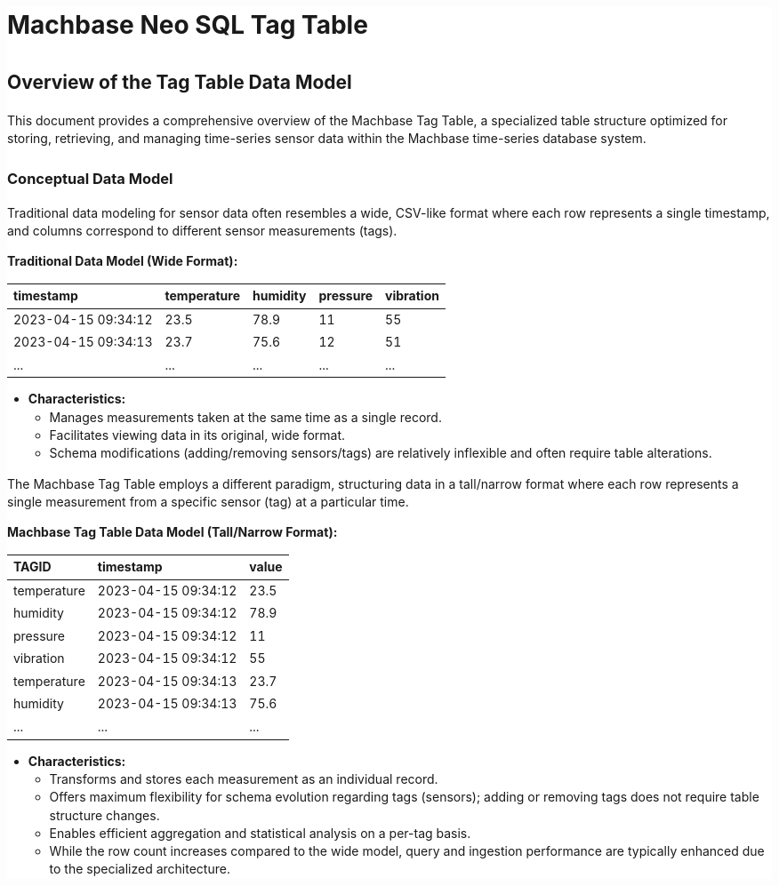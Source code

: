 # Machbase Neo SQL Tag Table

## Overview of the Tag Table Data Model

This document provides a comprehensive overview of the Machbase Tag Table, a specialized table structure optimized for storing, retrieving, and managing time-series sensor data within the Machbase time-series database system.

### Conceptual Data Model

Traditional data modeling for sensor data often resembles a wide, CSV-like format where each row represents a single timestamp, and columns correspond to different sensor measurements (tags).

**Traditional Data Model (Wide Format):**

| timestamp           | temperature | humidity | pressure | vibration |
| :------------------ | :---------- | :------- | :------- | :-------- |
| 2023-04-15 09:34:12 | 23.5        | 78.9     | 11       | 55        |
| 2023-04-15 09:34:13 | 23.7        | 75.6     | 12       | 51        |
| ...                 | ...         | ...      | ...      | ...       |

*   **Characteristics:**
    *   Manages measurements taken at the same time as a single record.
    *   Facilitates viewing data in its original, wide format.
    *   Schema modifications (adding/removing sensors/tags) are relatively inflexible and often require table alterations.

The Machbase Tag Table employs a different paradigm, structuring data in a tall/narrow format where each row represents a single measurement from a specific sensor (tag) at a particular time.

**Machbase Tag Table Data Model (Tall/Narrow Format):**

| TAGID         | timestamp           | value |
| :------------ | :------------------ | :---- |
| temperature   | 2023-04-15 09:34:12 | 23.5  |
| humidity      | 2023-04-15 09:34:12 | 78.9  |
| pressure      | 2023-04-15 09:34:12 | 11    |
| vibration     | 2023-04-15 09:34:12 | 55    |
| temperature   | 2023-04-15 09:34:13 | 23.7  |
| humidity      | 2023-04-15 09:34:13 | 75.6  |
| ...           | ...                 | ...   |

*   **Characteristics:**
    *   Transforms and stores each measurement as an individual record.
    *   Offers maximum flexibility for schema evolution regarding tags (sensors); adding or removing tags does not require table structure changes.
    *   Enables efficient aggregation and statistical analysis on a per-tag basis.
    *   While the row count increases compared to the wide model, query and ingestion performance are typically enhanced due to the specialized architecture.
